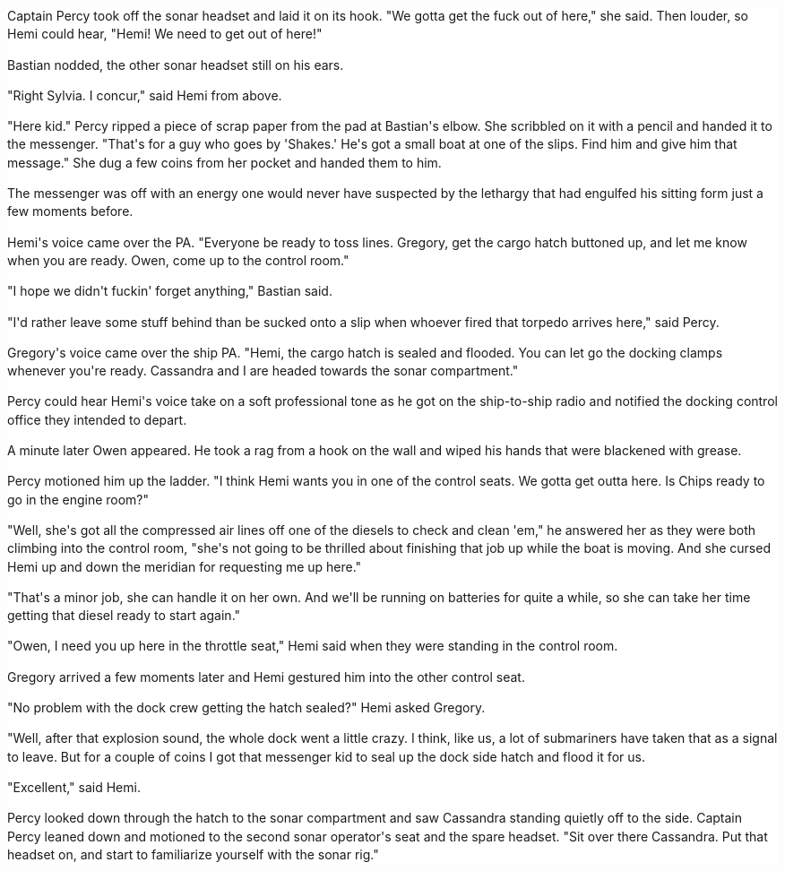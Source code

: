 [//]: # (### they throw lines)

Captain Percy took off the sonar headset and laid it on its hook. "We gotta get the fuck out of here," she said. Then louder, so Hemi could hear, "Hemi! We need to get out of here!"

Bastian nodded, the other sonar headset still on his ears.

"Right Sylvia. I concur," said Hemi from above.

"Here kid." Percy ripped a piece of scrap paper from the pad at Bastian's elbow. She scribbled on it with a pencil and handed it to the messenger. "That's for a guy who goes by 'Shakes.' He's got a small boat at one of the slips. Find him and give him that message." She dug a few coins from her pocket and handed them to him.

The messenger was off with an energy one would never have suspected by the lethargy that had engulfed his sitting form just a few moments before.

Hemi's voice came over the PA. "Everyone be ready to toss lines. Gregory, get the cargo hatch buttoned up, and let me know when you are ready. Owen, come up to the control room."

"I hope we didn't fuckin' forget anything," Bastian said.

"I'd rather leave some stuff behind than be sucked onto a slip when whoever fired that torpedo arrives here," said Percy.

Gregory's voice came over the ship PA. "Hemi, the cargo hatch is sealed and flooded. You can let go the docking clamps whenever you're ready. Cassandra and I are headed towards the sonar compartment."

Percy could hear Hemi's voice take on a soft professional tone as he got on the ship-to-ship radio and notified the docking control office they intended to depart.

A minute later Owen appeared. He took a rag from a hook on the wall and wiped his hands that were blackened with grease.

Percy motioned him up the ladder. "I think Hemi wants you in one of the control seats. We gotta get outta here. Is Chips ready to go in the engine room?"

"Well, she's got all the compressed air lines off one of the diesels to check and clean 'em," he answered her as they were both climbing into the control room, "she's not going to be thrilled about finishing that job up while the boat is moving. And she cursed Hemi up and down the meridian for requesting me up here."

[//]: # (Referring to the compressed-air lines are used to turn the diesels over when starting the engines.)

"That's a minor job, she can handle it on her own. And we'll be running on batteries for quite a while, so she can take her time getting that diesel ready to start again."

"Owen, I need you up here in the throttle seat," Hemi said when they were standing in the control room.

Gregory arrived a few moments later and Hemi gestured him into the other control seat.

"No problem with the dock crew getting the hatch sealed?" Hemi asked Gregory.

"Well, after that explosion sound, the whole dock went a little crazy. I think, like us, a lot of submariners have taken that as a signal to leave. But for a couple of coins I got that messenger kid to seal up the dock side hatch and flood it for us.

"Excellent," said Hemi.

Percy looked down through the hatch to the sonar compartment and saw Cassandra standing quietly off to the side. Captain Percy leaned down and motioned to the second sonar operator's seat and the spare headset. "Sit over there Cassandra. Put that headset on, and start to familiarize yourself with the sonar rig."


[//]: # (4_Chapter.md)
[/]: # (### Next morning; loading compressed air)
[//]: # (### ready to embark)
[//]: # (### the sinking of the inspection sub)
[//]: # (### They escape under the pursuing sub)
[//]: # (### looking at the charts)
[//]: # (### trimming the boat to handle the cargo load)
[//]: # (### Training Cassandra on sonar)
[//]: # (### they surface at night)
[//]: # (### Hemi and Cassandra in navigation talking about what it takes to be a submariner)
[//]: # (### Taking a sighting by the stars)
[//]: # (### Listening for the Gnat)
[//]: # (### Rendezvous with the Gnat)
[//]: # (### Shakes back on board; explanation of his escape from the depot; his modifications to make the _Gnat_ louder; his introduction of Herschel the pigeon.)
[//]: # (### They eat a meal; salmon can conversation)
[//]: # (### Planning the run with Shakes)
[//]: # (### Uneventful run through the day and the night)
[//]: # (### Herschel comes aboard the _Prospect_ for the first time.)
[//]: # (### Next morning; loading compressed air)
[//]: # (Morning: day 1, run to Stilt City)
[//]: # (----- invisible character break)
[//]: # (### ready to embark)
[//]: # (Lunch time: day 1, run to Stilt City)
[//]: # (### the sinking of the inspection sub)
[//]: # (----- invisible character break)
[//]: # (### They escape under the pursuing sub)
[//]: # (Hemi thinks three-dimensionally, unlike Khan! Could not resist a way-too-subtle Star Trek reference.)
[//]: # (----- invisible character break)
[//]: # (### looking at the charts)
[//]: # (Mid-afternoon: day 1, run to Stilt City)
[//]: # (----- invisible character break)
[//]: # (### trimming the boat to handle the cargo load)
[//]: # (Late-afternoon: day 1, run to Stilt City)
[//]: # (Early-evening: day 1, run to Stilt City)
[//]: # (----- invisible character break)
[//]: # (### Training Cassandra on sonar)
[//]: # (----- invisible character break)
[//]: # (### they surface at night)
[//]: # (Early-night: night 1, run to Stilt City)
[//]: # (This is less about explaining how snorkels work than about explaining to potential submarine nerds reading this book why there's no snorkel on the _Prospect_... yet.)
[//]: # (Midnight: night 1, run to Stilt City)
[//]: # (----- invisible character break)
[//]: # (### Hemi and Cassandra in navigation talking about what it takes to be a submariner)
[//]: # (3 am: night 1, run to Stilt City)
[//]: # (### Taking a sighting by the stars)
[//]: # (It suddenly occurs to me that a sextant is both used for a sighting of a celestial object, and giving you a siting of where you are.)
[//]: # (----- invisible character break)
[//]: # (###  Listening for the Gnat)
[//]: # (pre-dawn: day 2, run to Stilt City)
[//]: # (Early morning: day 2, run to Stilt City)
[//]: # (Mid-morning: day 2, run to Stilt City)
[//]: # (----- EDIT REVIEWED TO HERE -----)
[//]: # (----- invisible character break)
[//]: # (### Rendezvous with the Gnat)
[//]: # (### Shakes back on board; explanation of his escape from the depot; his modifications to make the _Gnat_ louder; his introduction of Herschel the pigeon.)
[//]: # (----- invisible character break)
[//]: # (### They eat a meal; salmon can conversation)
[//]: # (This brilliant, but incorrect, idea comes from my friend Andrew Berman.)
[//]: # (----- invisible character break)
[//]: # (### Planning the run with Shakes)
[//]: # (Midday: day 2, run to Stilt City)
[//]: # (Stilt City is a white-people name for a city with a large indigenous population. The moniker fits so well that no matter what effort the natives of the city put in to have their city addressed by its actual name, the rest of the world can't help but know it by anything other than Stilt City. This, of course, leaves the city vague and unspecified as a city in the real world in this story. It also has a pleasant dream-like quality.)
[//]: # (What does nominal mean? Who knows. Could mean anything really. Look it up.)
[//]: # (----- invisible character break)
[//]: # (### Uneventful run through the day and the night)
[//]: # (night 2, run to Stilt City)
[//]: # (----- invisible character break)
[//]: # (### Herschel comes aboard the _Prospect_ for the first time.)
[//]: # (Morning: day 3, run to Stilt City)